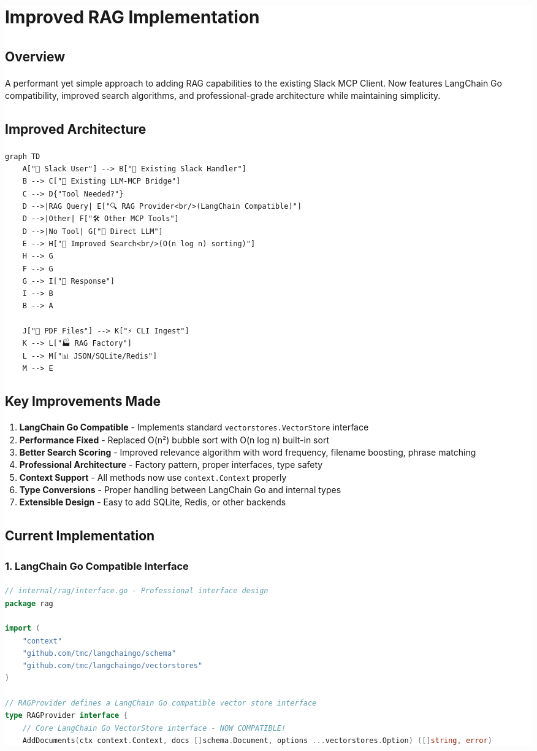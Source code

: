 # Improved RAG Implementation

## Overview

A performant yet simple approach to adding RAG capabilities to the existing Slack MCP Client. Now features LangChain Go compatibility, improved search algorithms, and professional-grade architecture while maintaining simplicity.

## Improved Architecture

```mermaid
graph TD
    A["📱 Slack User"] --> B["🤖 Existing Slack Handler"]
    B --> C["🌉 Existing LLM-MCP Bridge"]
    C --> D{"Tool Needed?"}
    D -->|RAG Query| E["🔍 RAG Provider<br/>(LangChain Compatible)"]
    D -->|Other| F["🛠️ Other MCP Tools"]
    D -->|No Tool| G["🧠 Direct LLM"]
    E --> H["📄 Improved Search<br/>(O(n log n) sorting)"]
    H --> G
    F --> G
    G --> I["💬 Response"]
    I --> B
    B --> A
    
    J["📁 PDF Files"] --> K["⚡ CLI Ingest"]
    K --> L["🏭 RAG Factory"]
    L --> M["📊 JSON/SQLite/Redis"]
    M --> E
```

## Key Improvements Made

1. **LangChain Go Compatible** - Implements standard `vectorstores.VectorStore` interface
2. **Performance Fixed** - Replaced O(n²) bubble sort with O(n log n) built-in sort
3. **Better Search Scoring** - Improved relevance algorithm with word frequency, filename boosting, phrase matching
4. **Professional Architecture** - Factory pattern, proper interfaces, type safety
5. **Context Support** - All methods now use `context.Context` properly
6. **Type Conversions** - Proper handling between LangChain Go and internal types
7. **Extensible Design** - Easy to add SQLite, Redis, or other backends

## Current Implementation

### 1. LangChain Go Compatible Interface

```go
// internal/rag/interface.go - Professional interface design
package rag

import (
    "context"
    "github.com/tmc/langchaingo/schema"
    "github.com/tmc/langchaingo/vectorstores"
)

// RAGProvider defines a LangChain Go compatible vector store interface
type RAGProvider interface {
    // Core LangChain Go VectorStore interface - NOW COMPATIBLE!
    AddDocuments(ctx context.Context, docs []schema.Document, options ...vectorstores.Option) ([]string, error)
```